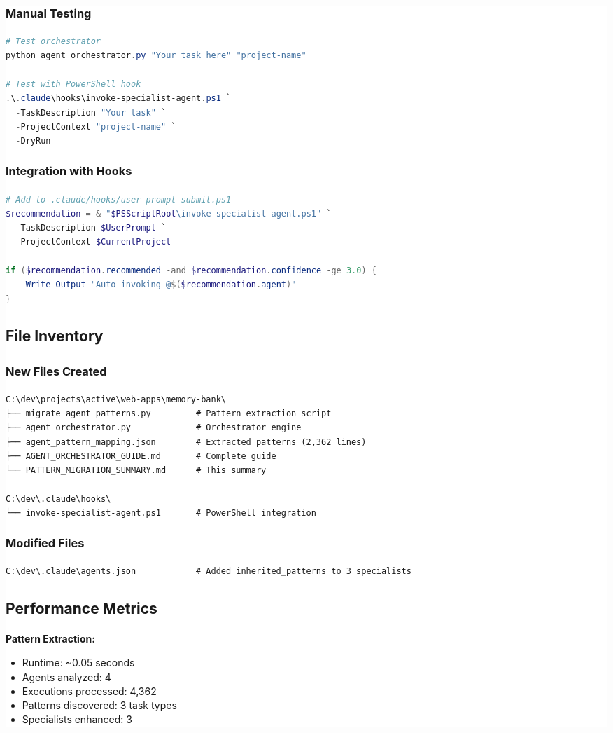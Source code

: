 ### Manual Testing
```powershell
# Test orchestrator
python agent_orchestrator.py "Your task here" "project-name"

# Test with PowerShell hook
.\.claude\hooks\invoke-specialist-agent.ps1 `
  -TaskDescription "Your task" `
  -ProjectContext "project-name" `
  -DryRun
```

### Integration with Hooks
```powershell
# Add to .claude/hooks/user-prompt-submit.ps1
$recommendation = & "$PSScriptRoot\invoke-specialist-agent.ps1" `
  -TaskDescription $UserPrompt `
  -ProjectContext $CurrentProject

if ($recommendation.recommended -and $recommendation.confidence -ge 3.0) {
    Write-Output "Auto-invoking @$($recommendation.agent)"
}
```

## File Inventory

### New Files Created
```
C:\dev\projects\active\web-apps\memory-bank\
├── migrate_agent_patterns.py         # Pattern extraction script
├── agent_orchestrator.py             # Orchestrator engine
├── agent_pattern_mapping.json        # Extracted patterns (2,362 lines)
├── AGENT_ORCHESTRATOR_GUIDE.md       # Complete guide
└── PATTERN_MIGRATION_SUMMARY.md      # This summary

C:\dev\.claude\hooks\
└── invoke-specialist-agent.ps1       # PowerShell integration
```

### Modified Files
```
C:\dev\.claude\agents.json            # Added inherited_patterns to 3 specialists
```

## Performance Metrics

**Pattern Extraction:**
- Runtime: ~0.05 seconds
- Agents analyzed: 4
- Executions processed: 4,362
- Patterns discovered: 3 task types
- Specialists enhanced: 3
